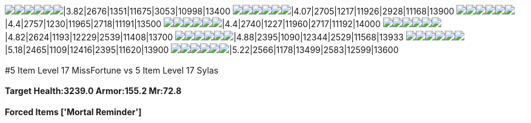 ![](/item/3091.png)![](/item/3156.png)![](/item/6609.png)![](/item/3139.png)![](/item/1001.png)![](/item/1038.png)|3.82|2676|1351|11675|3053|10998|13400
![](/item/3091.png)![](/item/3156.png)![](/item/6631.png)![](/item/3139.png)![](/item/1001.png)![](/item/1038.png)|4.07|2705|1217|11926|2928|11168|13900
![](/item/3091.png)![](/item/3156.png)![](/item/3139.png)![](/item/3814.png)![](/item/1001.png)![](/item/1038.png)|4.4|2757|1230|11965|2718|11191|13500
![](/item/3091.png)![](/item/3156.png)![](/item/3139.png)![](/item/3161.png)![](/item/1001.png)![](/item/1038.png)|4.4|2740|1227|11960|2717|11192|14000
![](/item/3091.png)![](/item/3156.png)![](/item/3139.png)![](/item/3071.png)![](/item/1001.png)![](/item/1038.png)|4.82|2624|1193|12229|2539|11408|13700
![](/item/3091.png)![](/item/3156.png)![](/item/6035.png)![](/item/3078.png)![](/item/1001.png)![](/item/1038.png)|4.88|2395|1090|12344|2529|11568|13933
![](/item/3091.png)![](/item/3156.png)![](/item/6631.png)![](/item/6035.png)![](/item/1001.png)![](/item/1038.png)|5.18|2465|1109|12416|2395|11620|13900
![](/item/3091.png)![](/item/3156.png)![](/item/3139.png)![](/item/6035.png)![](/item/1001.png)![](/item/1038.png)|5.22|2566|1178|13499|2583|12599|13600




























































#5 Item Level 17 MissFortune vs 5 Item Level 17 Sylas

**Target Health:3239.0 Armor:155.2 Mr:72.8**


**Forced Items ['Mortal Reminder']**
